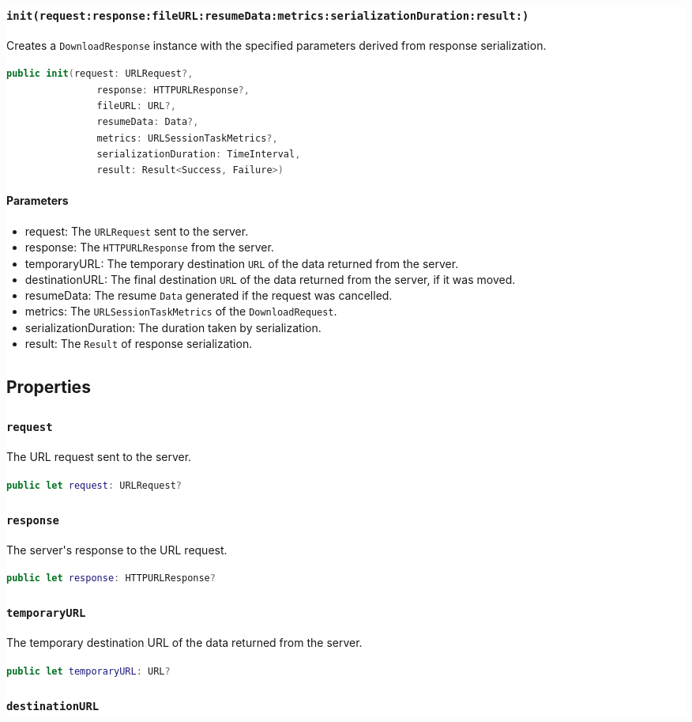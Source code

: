 ### `init(request:response:fileURL:resumeData:metrics:serializationDuration:result:)`

Creates a `DownloadResponse` instance with the specified parameters derived from response serialization.

``` swift
public init(request: URLRequest?,
                response: HTTPURLResponse?,
                fileURL: URL?,
                resumeData: Data?,
                metrics: URLSessionTaskMetrics?,
                serializationDuration: TimeInterval,
                result: Result<Success, Failure>) 
```

#### Parameters

  - request: The `URLRequest` sent to the server.
  - response: The `HTTPURLResponse` from the server.
  - temporaryURL: The temporary destination `URL` of the data returned from the server.
  - destinationURL: The final destination `URL` of the data returned from the server, if it was moved.
  - resumeData: The resume `Data` generated if the request was cancelled.
  - metrics: The `URLSessionTaskMetrics` of the `DownloadRequest`.
  - serializationDuration: The duration taken by serialization.
  - result: The `Result` of response serialization.

## Properties

### `request`

The URL request sent to the server.

``` swift
public let request: URLRequest?
```

### `response`

The server's response to the URL request.

``` swift
public let response: HTTPURLResponse?
```

### `temporaryURL`

The temporary destination URL of the data returned from the server.

``` swift
public let temporaryURL: URL?
```

### `destinationURL`
